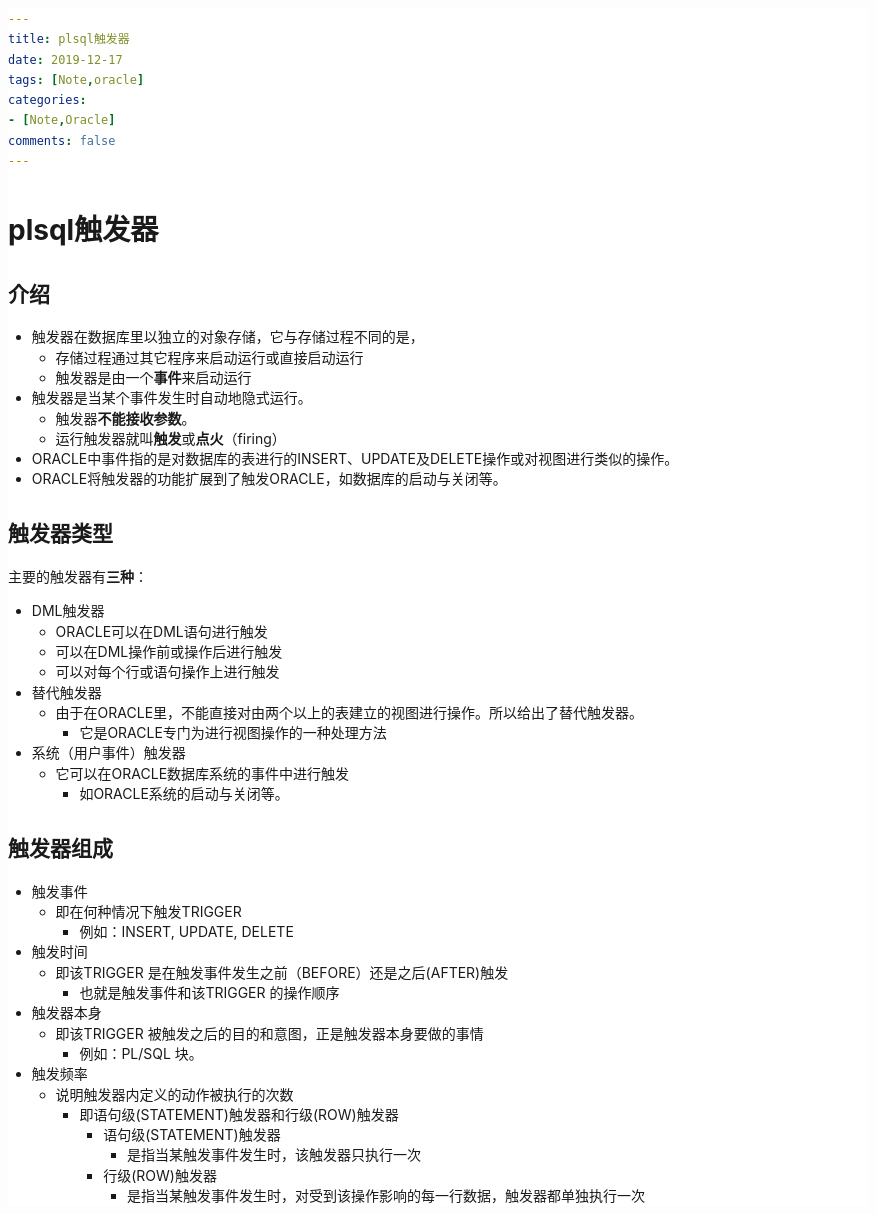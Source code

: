 ```yaml
---
title: plsql触发器
date: 2019-12-17
tags: [Note,oracle]
categories:
- [Note,Oracle]
comments: false
---
```


# plsql触发器

## 介绍

- 触发器在数据库里以独立的对象存储，它与存储过程不同的是，
  - 存储过程通过其它程序来启动运行或直接启动运行
  - 触发器是由一个**事件**来启动运行
- 触发器是当某个事件发生时自动地隐式运行。
  - 触发器**不能接收参数**。
  - 运行触发器就叫**触发**或**点火**（firing）
- ORACLE中事件指的是对数据库的表进行的INSERT、UPDATE及DELETE操作或对视图进行类似的操作。
- ORACLE将触发器的功能扩展到了触发ORACLE，如数据库的启动与关闭等。

## 触发器类型

主要的触发器有**三种**：

- DML触发器
  - ORACLE可以在DML语句进行触发
  - 可以在DML操作前或操作后进行触发
  - 可以对每个行或语句操作上进行触发
- 替代触发器
  - 由于在ORACLE里，不能直接对由两个以上的表建立的视图进行操作。所以给出了替代触发器。
    - 它是ORACLE专门为进行视图操作的一种处理方法
- 系统（用户事件）触发器
  - 它可以在ORACLE数据库系统的事件中进行触发
    - 如ORACLE系统的启动与关闭等。

## 触发器组成

- 触发事件
  - 即在何种情况下触发TRIGGER
    - 例如：INSERT, UPDATE, DELETE
- 触发时间
  - 即该TRIGGER 是在触发事件发生之前（BEFORE）还是之后(AFTER)触发
    - 也就是触发事件和该TRIGGER 的操作顺序
- 触发器本身
  - 即该TRIGGER 被触发之后的目的和意图，正是触发器本身要做的事情
    - 例如：PL/SQL 块。
- 触发频率
  - 说明触发器内定义的动作被执行的次数
    - 即语句级(STATEMENT)触发器和行级(ROW)触发器
      - 语句级(STATEMENT)触发器
        - 是指当某触发事件发生时，该触发器只执行一次
      - 行级(ROW)触发器
        - 是指当某触发事件发生时，对受到该操作影响的每一行数据，触发器都单独执行一次
